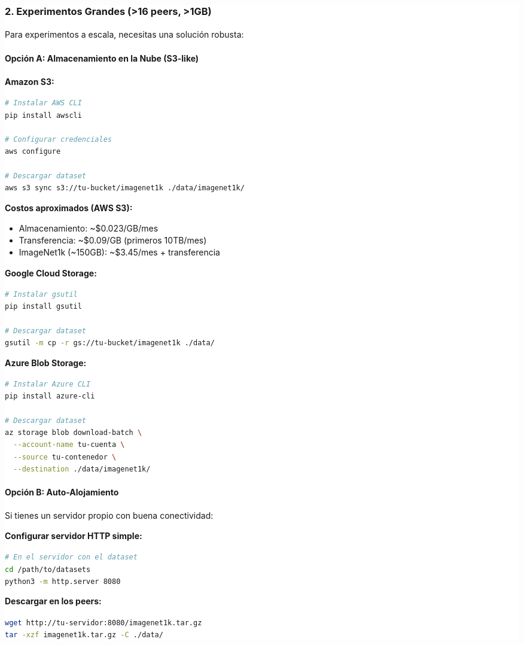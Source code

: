### 2. Experimentos Grandes (>16 peers, >1GB)

Para experimentos a escala, necesitas una solución robusta:

#### Opción A: Almacenamiento en la Nube (S3-like)

**Amazon S3:**
```bash
# Instalar AWS CLI
pip install awscli

# Configurar credenciales
aws configure

# Descargar dataset
aws s3 sync s3://tu-bucket/imagenet1k ./data/imagenet1k/
```

**Costos aproximados (AWS S3):**
- Almacenamiento: ~$0.023/GB/mes
- Transferencia: ~$0.09/GB (primeros 10TB/mes)
- ImageNet1k (~150GB): ~$3.45/mes + transferencia

**Google Cloud Storage:**
```bash
# Instalar gsutil
pip install gsutil

# Descargar dataset
gsutil -m cp -r gs://tu-bucket/imagenet1k ./data/
```

**Azure Blob Storage:**
```bash
# Instalar Azure CLI
pip install azure-cli

# Descargar dataset
az storage blob download-batch \
  --account-name tu-cuenta \
  --source tu-contenedor \
  --destination ./data/imagenet1k/
```

#### Opción B: Auto-Alojamiento

Si tienes un servidor propio con buena conectividad:

**Configurar servidor HTTP simple:**
```bash
# En el servidor con el dataset
cd /path/to/datasets
python3 -m http.server 8080
```

**Descargar en los peers:**
```bash
wget http://tu-servidor:8080/imagenet1k.tar.gz
tar -xzf imagenet1k.tar.gz -C ./data/
```
